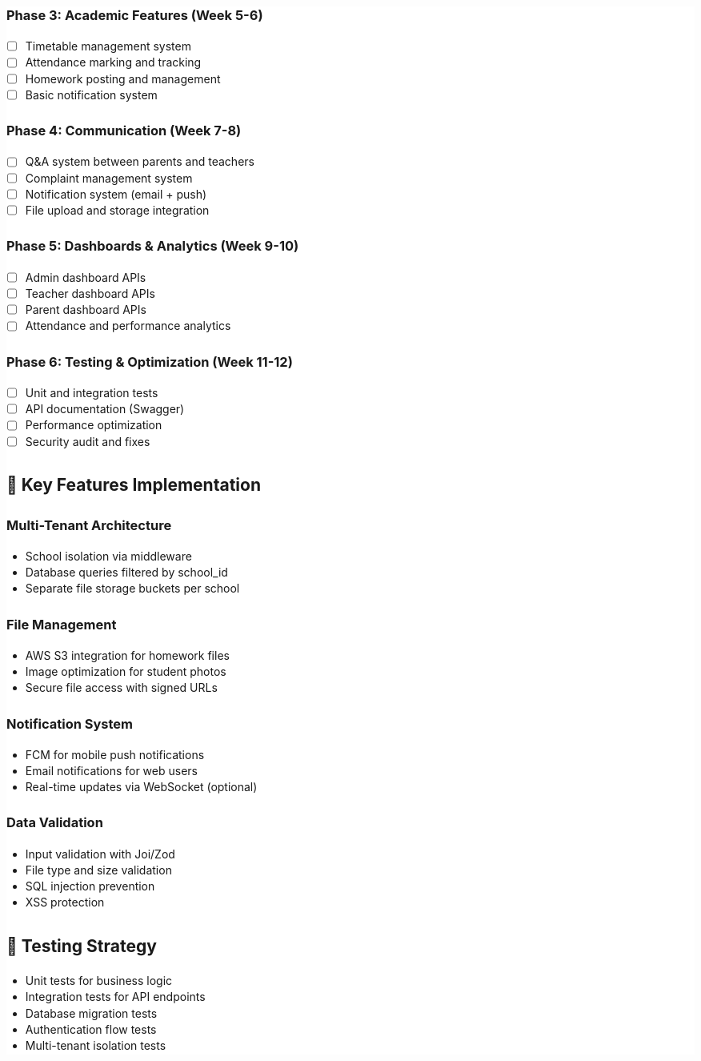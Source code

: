 ### Phase 3: Academic Features (Week 5-6)
- [ ] Timetable management system
- [ ] Attendance marking and tracking
- [ ] Homework posting and management
- [ ] Basic notification system

### Phase 4: Communication (Week 7-8)
- [ ] Q&A system between parents and teachers
- [ ] Complaint management system
- [ ] Notification system (email + push)
- [ ] File upload and storage integration

### Phase 5: Dashboards & Analytics (Week 9-10)
- [ ] Admin dashboard APIs
- [ ] Teacher dashboard APIs
- [ ] Parent dashboard APIs
- [ ] Attendance and performance analytics

### Phase 6: Testing & Optimization (Week 11-12)
- [ ] Unit and integration tests
- [ ] API documentation (Swagger)
- [ ] Performance optimization
- [ ] Security audit and fixes

## 🔧 Key Features Implementation

### Multi-Tenant Architecture
- School isolation via middleware
- Database queries filtered by school_id
- Separate file storage buckets per school

### File Management
- AWS S3 integration for homework files
- Image optimization for student photos
- Secure file access with signed URLs

### Notification System
- FCM for mobile push notifications
- Email notifications for web users
- Real-time updates via WebSocket (optional)

### Data Validation
- Input validation with Joi/Zod
- File type and size validation
- SQL injection prevention
- XSS protection

## 🧪 Testing Strategy
- Unit tests for business logic
- Integration tests for API endpoints
- Database migration tests
- Authentication flow tests
- Multi-tenant isolation tests
